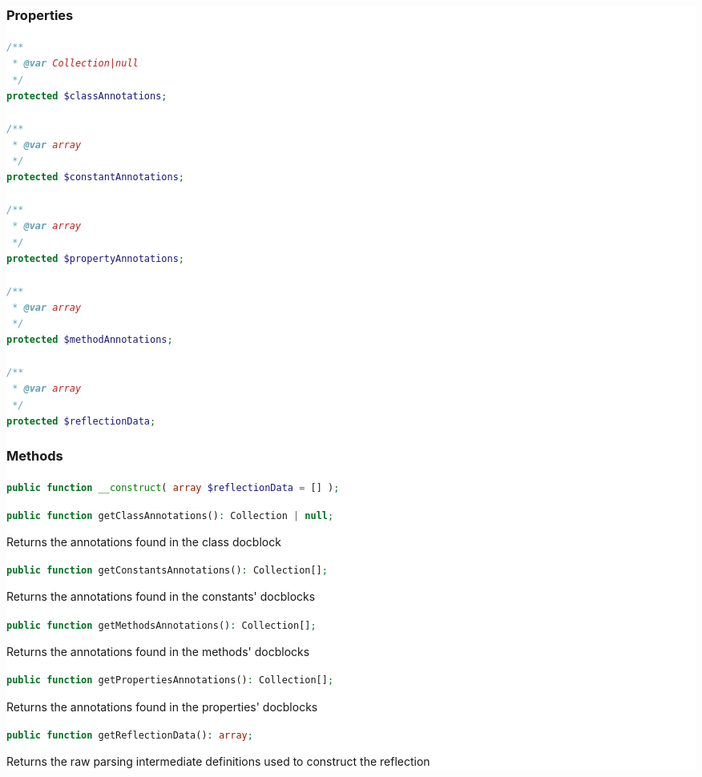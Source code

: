 
### Properties
```php
/**
 * @var Collection|null
 */
protected $classAnnotations;

/**
 * @var array
 */
protected $constantAnnotations;

/**
 * @var array
 */
protected $propertyAnnotations;

/**
 * @var array
 */
protected $methodAnnotations;

/**
 * @var array
 */
protected $reflectionData;

```

### Methods

```php
public function __construct( array $reflectionData = [] );
```



```php
public function getClassAnnotations(): Collection | null;
```
Returns the annotations found in the class docblock


```php
public function getConstantsAnnotations(): Collection[];
```
Returns the annotations found in the constants' docblocks


```php
public function getMethodsAnnotations(): Collection[];
```
Returns the annotations found in the methods' docblocks


```php
public function getPropertiesAnnotations(): Collection[];
```
Returns the annotations found in the properties' docblocks


```php
public function getReflectionData(): array;
```
Returns the raw parsing intermediate definitions used to construct the
reflection


